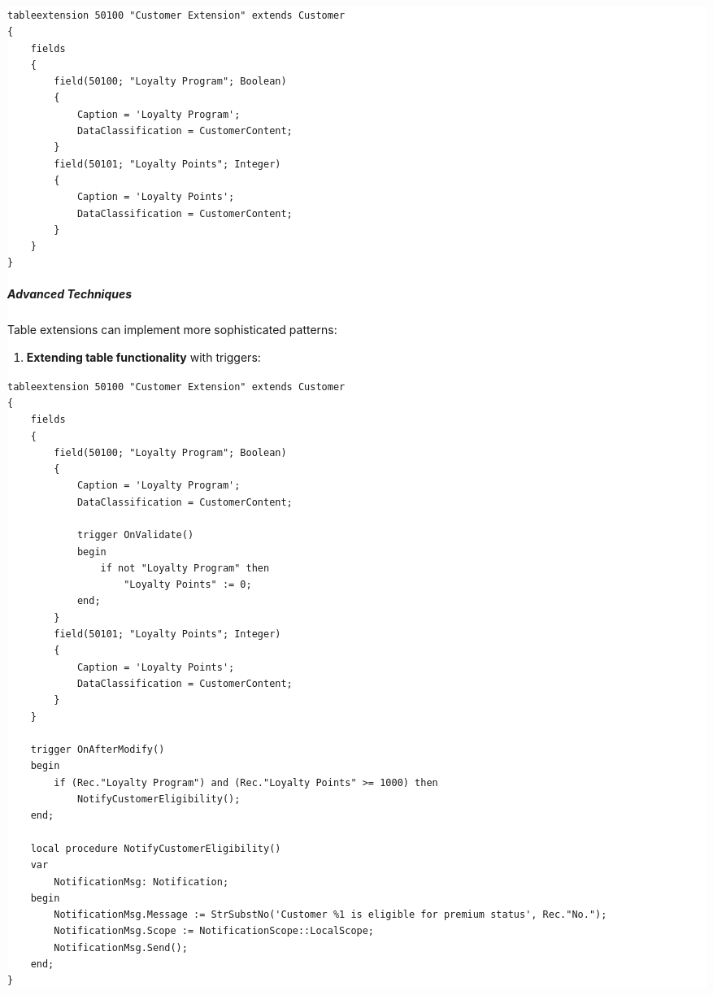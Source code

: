 ```al
tableextension 50100 "Customer Extension" extends Customer
{
    fields
    {
        field(50100; "Loyalty Program"; Boolean)
        {
            Caption = 'Loyalty Program';
            DataClassification = CustomerContent;
        }
        field(50101; "Loyalty Points"; Integer)
        {
            Caption = 'Loyalty Points';
            DataClassification = CustomerContent;
        }
    }
}
```


##### Advanced Techniques

Table extensions can implement more sophisticated patterns:

1. **Extending table functionality** with triggers:
```al
tableextension 50100 "Customer Extension" extends Customer
{
    fields
    {
        field(50100; "Loyalty Program"; Boolean)
        {
            Caption = 'Loyalty Program';
            DataClassification = CustomerContent;
            
            trigger OnValidate()
            begin
                if not "Loyalty Program" then
                    "Loyalty Points" := 0;
            end;
        }
        field(50101; "Loyalty Points"; Integer)
        {
            Caption = 'Loyalty Points';
            DataClassification = CustomerContent;
        }
    }
    
    trigger OnAfterModify()
    begin
        if (Rec."Loyalty Program") and (Rec."Loyalty Points" >= 1000) then
            NotifyCustomerEligibility();
    end;
    
    local procedure NotifyCustomerEligibility()
    var
        NotificationMsg: Notification;
    begin
        NotificationMsg.Message := StrSubstNo('Customer %1 is eligible for premium status', Rec."No.");
        NotificationMsg.Scope := NotificationScope::LocalScope;
        NotificationMsg.Send();
    end;
}
```
